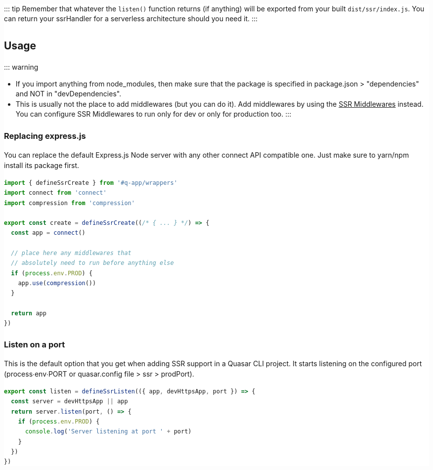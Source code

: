 ::: tip
Remember that whatever the `listen()` function returns (if anything) will be exported from your built `dist/ssr/index.js`. You can return your ssrHandler for a serverless architecture should you need it.
:::

## Usage

::: warning

- If you import anything from node_modules, then make sure that the package is specified in package.json > "dependencies" and NOT in "devDependencies".
- This is usually not the place to add middlewares (but you can do it). Add middlewares by using the [SSR Middlewares](/quasar-cli-webpack/developing-ssr/ssr-middleware) instead. You can configure SSR Middlewares to run only for dev or only for production too.
  :::

### Replacing express.js

You can replace the default Express.js Node server with any other connect API compatible one. Just make sure to yarn/npm install its package first.

```js src-ssr/server.js
import { defineSsrCreate } from '#q-app/wrappers'
import connect from 'connect'
import compression from 'compression'

export const create = defineSsrCreate((/* { ... } */) => {
  const app = connect()

  // place here any middlewares that
  // absolutely need to run before anything else
  if (process.env.PROD) {
    app.use(compression())
  }

  return app
})
```

### Listen on a port

This is the default option that you get when adding SSR support in a Quasar CLI project. It starts listening on the configured port (process∙env∙PORT or quasar.config file > ssr > prodPort).

```js src-ssr/server.js
export const listen = defineSsrListen(({ app, devHttpsApp, port }) => {
  const server = devHttpsApp || app
  return server.listen(port, () => {
    if (process.env.PROD) {
      console.log('Server listening at port ' + port)
    }
  })
})
```
